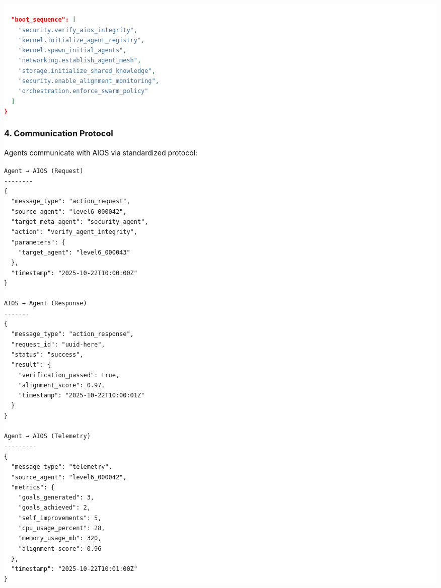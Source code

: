 ```json

  "boot_sequence": [
    "security.verify_aios_integrity",
    "kernel.initialize_agent_registry",
    "kernel.spawn_initial_agents",
    "networking.establish_agent_mesh",
    "storage.initialize_shared_knowledge",
    "security.enable_alignment_monitoring",
    "orchestration.enforce_swarm_policy"
  ]
}
```

### 4. Communication Protocol

Agents communicate with AIOS via standardized protocol:

```
Agent → AIOS (Request)
--------
{
  "message_type": "action_request",
  "source_agent": "level6_000042",
  "target_meta_agent": "security_agent",
  "action": "verify_agent_integrity",
  "parameters": {
    "target_agent": "level6_000043"
  },
  "timestamp": "2025-10-22T10:00:00Z"
}

AIOS → Agent (Response)
-------
{
  "message_type": "action_response",
  "request_id": "uuid-here",
  "status": "success",
  "result": {
    "verification_passed": true,
    "alignment_score": 0.97,
    "timestamp": "2025-10-22T10:00:01Z"
  }
}

Agent → AIOS (Telemetry)
---------
{
  "message_type": "telemetry",
  "source_agent": "level6_000042",
  "metrics": {
    "goals_generated": 3,
    "goals_achieved": 2,
    "self_improvements": 5,
    "cpu_usage_percent": 28,
    "memory_usage_mb": 320,
    "alignment_score": 0.96
  },
  "timestamp": "2025-10-22T10:01:00Z"
}
```
